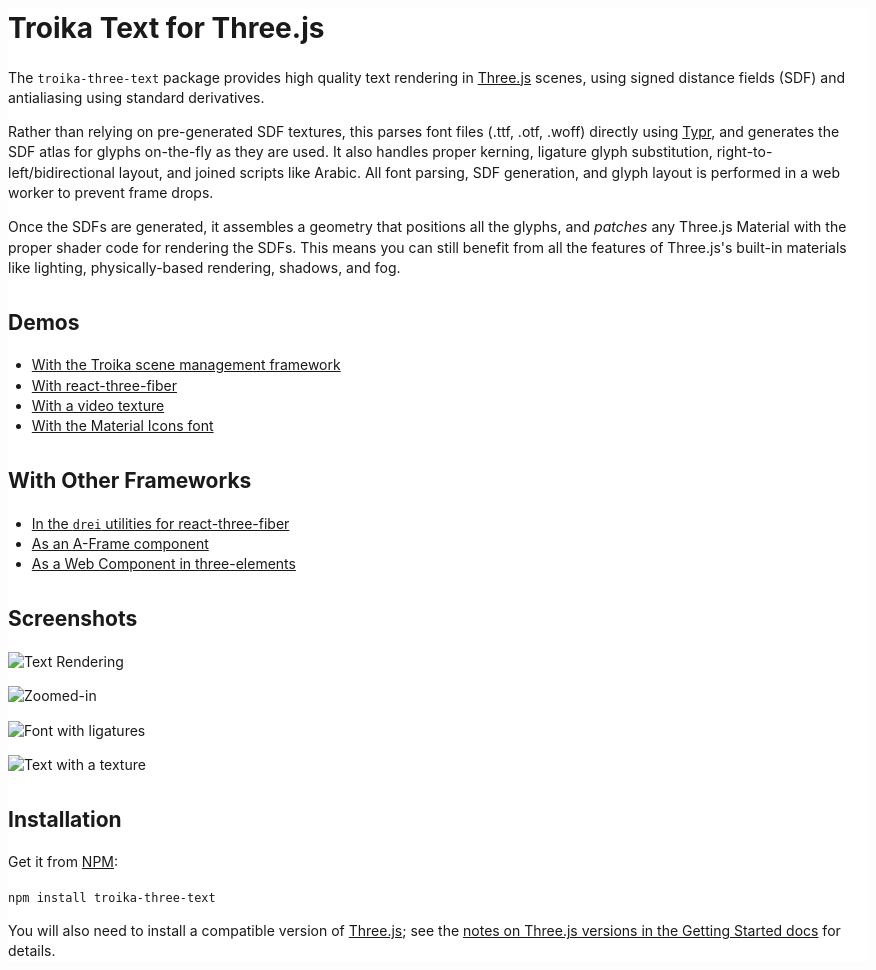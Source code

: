 # Troika Text for Three.js

The `troika-three-text` package provides high quality text rendering in [Three.js](https://threejs.org) scenes, using signed distance fields (SDF) and antialiasing using standard derivatives.

Rather than relying on pre-generated SDF textures, this parses font files (.ttf, .otf, .woff) directly using [Typr](https://github.com/fredli74/Typr.ts), and generates the SDF atlas for glyphs on-the-fly as they are used. It also handles proper kerning, ligature glyph substitution, right-to-left/bidirectional layout, and joined scripts like Arabic. All font parsing, SDF generation, and glyph layout is performed in a web worker to prevent frame drops.

Once the SDFs are generated, it assembles a geometry that positions all the glyphs, and _patches_ any Three.js Material with the proper shader code for rendering the SDFs. This means you can still benefit from all the features of Three.js's built-in materials like lighting, physically-based rendering, shadows, and fog.

## Demos

* [With the Troika scene management framework](https://troika-examples.netlify.com/#text)
* [With react-three-fiber](https://codesandbox.io/embed/troika-3d-text-via-react-three-fiber-ntfx2?fontsize=14)
* [With a video texture](https://bfplr.csb.app/)
* [With the Material Icons font](https://codesandbox.io/s/material-icons-in-troika-three-text-t2mu7?file=/src/index.js)

## With Other Frameworks

* [In the `drei` utilities for react-three-fiber](https://github.com/pmndrs/drei#text)
* [As an A-Frame component](https://github.com/lojjic/aframe-troika-text)
* [As a Web Component in three-elements](https://www.npmjs.com/package/@three-elements/text)

## Screenshots

![Text Rendering](../../docs/troika-three-text/images/screenshot1.png)

![Zoomed-in](../../docs/troika-three-text/images/screenshot2.png)

![Font with ligatures](../../docs/troika-three-text/images/screenshot3.png)

![Text with a texture](../../docs/troika-three-text/images/screenshot4.png)

## Installation

Get it from [NPM](https://www.npmjs.com/package/troika-three-text):

```sh
npm install troika-three-text
```

You will also need to install a compatible version of [Three.js](https://threejs.org); see the [notes on Three.js versions in the Getting Started docs](../../docs/getting-started/setup.md#threejs) for details.
